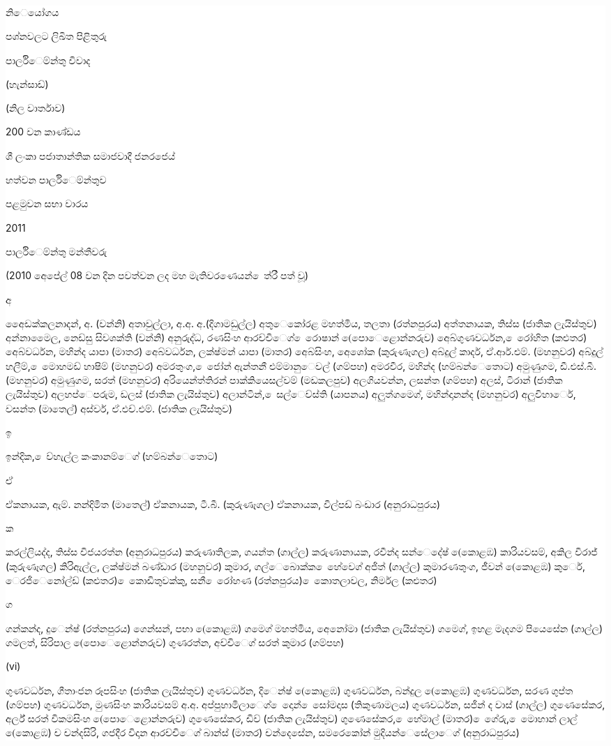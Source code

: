 නිෙයෝගය

පශ්නවලට ලිඛිත පිළිතුරු

පාර්ලිෙම්න්තු විවාද

(හැන්සාඩ්)

(නිල වාර්තාව)

200 වන කාණ්ඩය

ශී ලංකා පජාතාන්තික සමාජවාදී ජනරජෙය්

හත්වන පාර්ලිෙම්න්තුව

පළමුවන සභා වාරය

2011

පාර්ලිෙම්න්තු මන්තීවරු

(2010 අෙපේල් 08 වන දින පවත්වන ලද මහ මැතිවරණෙයන් ෙත්රී පත් වූ)

අ

අෛඩක්කලනාදන්, අ. (වන්නි) අතාවුල්ලා, අ.අ. අ.(දිගාමඩුල්ල) අතුෙකෝරළ මහත්මිය, තලතා (රත්නපුරය) අත්තනායක, තිස්ස (ජාතික ලැයිස්තුව) අන්නාමෛල, නෙඩ්සු සිවශක්ති (වන්නි) අනුරුද්ධ, රණසිංහ ආරච්චිෙග් ෙරොෂාන් (ෙපොෙළොන්නරුව) අෙබ්ගුණවර්ධන, ෙරෝහිත (කළුතර) අෙබ්වර්ධන, මහින්ද යාපා (මාතර) අෙබ්වර්ධන, ලක්ෂ්මන් යාපා (මාතර) අෙබ්සිංහ, අෙශෝක (කුරුණෑගල) අබ්දුල් කාදර්, ඒ.ආර්.එම්. (මහනුවර) අබ්දුල් හලීම්, ෙමොහමඩ් හාෂිම් (මහනුවර) අමරතුංග, ෙජෝන් ඇන්තනී එම්මානුෙවල් (ගම්පහ) අමරවීර, මහින්ද (හම්බන්ෙතොට) අමුණුගම, ඩී.එස්.බී. (මහනුවර) අමුණුගම, සරත් (මහනුවර) අරියෙන්ත්තිරන් පාක්කියෙසල්වම් (මඩකලපුව) අලගියවන්න, ලසන්ත (ගම්පහ) අලස්, ටිරාන් (ජාතික ලැයිස්තුව) අලහප්ෙපරුම, ඩලස් (ජාතික ලැයිස්තුව) අලාන්ටින්, ෙසල්ෙව්ස්ති (යාපනය) අලුත්ගමෙග්, මහින්දානන්ද (මහනුවර) අලුවිහාෙර්, වසන්ත (මාතෙල්) අස්වර්, ඒ.එච්.එම්. (ජාතික ලැයිස්තුව)

ඉ

ඉන්දික, ෙව්හැල්ල කංකානම්ෙග් (හම්බන්ෙතොට)

ඒ

ඒකනායක, ඇම්. නන්දිමිත (මාතෙල්) ඒකනායක, ටී.බී. (කුරුණෑගල) ඒකනායක, විල්පඩ් බංඩාර (අනුරාධපුරය)

ක

කරල්ලියද්ද, තිස්ස විජයරත්න (අනුරාධපුරය) කරුණාතිලක, ගයන්ත (ගාල්ල) කරුණානායක, රවීන්ද සන්ෙදේෂ් (ෙකොළඹ) කාරියවසම්, අකිල විරාජ් (කුරුණෑගල) කිරිඇල්ල, ලක්ෂ්මන් බණ්ඩාර (මහනුවර) කුමාර, ගල්ෙබොක්ක ෙහේවෙග් අජිත් (ගාල්ල) කුමාරණතුංග, ජීවන් (ෙකොළඹ) කුෙර්, ෙරජිෙනෝල්ඩ් (කළුතර) ෙකොඩිතුවක්කු, සනී ෙරෝහණ (රත්නපුරය) ෙකොතලාවල, නිර්මල (කළුතර)

ග

ගන්කන්ද, දුෙන්ෂ් (රත්නපුරය) ගෙන්සන්, පභා (ෙකොළඹ) ගමෙග් මහත්මිය, අෙනෝමා (ජාතික ලැයිස්තුව) ගමෙග්, ඉහළ මැදගම පියෙසේන (ගාල්ල) ගමලත්, සිරිපාල (ෙපොෙළොන්නරුව) ගුණරත්න, අච්චිෙග් සරත් කුමාර (ගම්පහ)

(vi)

ගුණවර්ධන, ගීතාංජන රූපසිංහ (ජාතික ලැයිස්තුව) ගුණවර්ධන, දිෙන්ෂ් (ෙකොළඹ) ගුණවර්ධන, බන්දුල (ෙකොළඹ) ගුණවර්ධන, සරණ ගුප්ත (ගම්පහ) ගුණවර්ධන, මුණසිංහ කාරියවසම් අ.අ. අප්පුහාමිලාෙග් ෙදොන් ෙසෝමදාස (තිකුණාමලය) ගුණවර්ධන, සජින් ද වාස් (ගාල්ල) ගුණෙසේකර, අර්ල් සරත් විකමසිංහ (ෙපොෙළොන්නරුව) ගුණෙසේකර, ඩිව් (ජාතික ලැයිස්තුව) ගුණෙසේකර, ෙහේමාල් (මාතර) ෙගේරු, ෙමොහාන් ලාල් (ෙකොළඹ) ච චන්දසිරි, ගජදීර විදාන ආරච්චිෙග් බාන්ස් (මාතර) චන්දෙසේන, සමරෙකෝන් මුදියන්ෙසේලාෙග් (අනුරාධපුරය)
